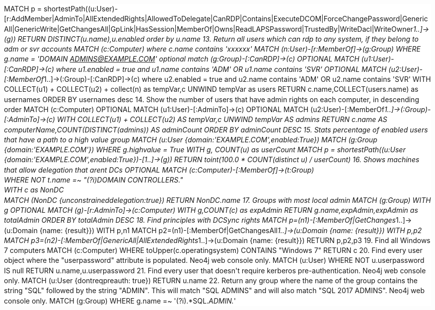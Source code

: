 MATCH p = shortestPath((u:User)-[r:AddMember|AdminTo|AllExtendedRights|AllowedToDelegate|CanRDP|Contains|ExecuteDCOM|ForceChangePassword|GenericAll|GenericWrite|GetChangesAll|GpLink|HasSession|MemberOf|Owns|ReadLAPSPassword|TrustedBy|WriteDacl|WriteOwner*1..]->(g))
RETURN DISTINCT(u.name),u.enabled
order by u.name
13. Return all users which can rdp to any system, if they belong to adm or svr accounts
MATCH (c:Computer) where c.name contains 'xxxxxx'
MATCH (n:User)-[r:MemberOf]->(g:Group)  WHERE g.name = 'DOMAIN ADMINS@EXAMPLE.COM'
optional match (g:Group)-[:CanRDP]->(c)
OPTIONAL MATCH (u1:User)-[:CanRDP]->(c) where u1.enabled = true and u1.name contains 'ADM' OR u1.name contains 'SVR'
OPTIONAL MATCH (u2:User)-[:MemberOf*1..]->(:Group)-[:CanRDP]->(c) where u2.enabled = true and u2.name contains 'ADM' OR u2.name contains 'SVR'
WITH COLLECT(u1) + COLLECT(u2) + collect(n) as tempVar,c
UNWIND tempVar as users
RETURN c.name,COLLECT(users.name) as usernames
ORDER BY usernames  desc 
14. Show the number of users that have admin rights on each computer, in descending order
MATCH (c:Computer)
OPTIONAL MATCH (u1:User)-[:AdminTo]->(c)
OPTIONAL MATCH (u2:User)-[:MemberOf*1..]->(:Group)-[:AdminTo]->(c)
WITH COLLECT(u1) + COLLECT(u2) AS tempVar,c
UNWIND tempVar AS admins
RETURN c.name AS computerName,COUNT(DISTINCT(admins)) AS adminCount
ORDER BY adminCount DESC
15. Stats percentage of enabled users that have a path to a high value group
MATCH (u:User {domain:'EXAMPLE.COM',enabled:True})
MATCH (g:Group {domain:'EXAMPLE.COM'})
WHERE g.highvalue = True
WITH g, COUNT(u) as userCount
MATCH p = shortestPath((u:User {domain:'EXAMPLE.COM',enabled:True})-[*1..]->(g))
RETURN toint(100.0 * COUNT(distinct u) / userCount)
16. Shows machines that allow delegation that arent DCs
OPTIONAL MATCH (c:Computer)-[:MemberOf]->(t:Group)  
WHERE NOT t.name =~ "(?i)DOMAIN CONTROLLERS*."  
WITH c as NonDC  
MATCH (NonDC {unconstraineddelegation:true}) RETURN NonDC.name
17. Groups with most local admin
MATCH (g:Group)
WITH g
OPTIONAL MATCH (g)-[r:AdminTo]->(c:Computer)
WITH g,COUNT(c) as expAdmin
RETURN g.name,expAdmin,expAdmin as totalAdmin
ORDER BY totalAdmin DESC
18. Find principles with DCSync rights
MATCH p=(n1)-[:MemberOf|GetChanges*1..]->(u:Domain {name: {result}}) WITH p,n1 
MATCH p2=(n1)-[:MemberOf|GetChangesAll*1..]->(u:Domain {name: {result}}) WITH p,p2 
MATCH p3=(n2)-[:MemberOf|GenericAll|AllExtendedRights*1..]->(u:Domain {name: {result}}) 
RETURN p,p2,p3
19. Find all Windows 7 computers
MATCH (c:Computer)
WHERE toUpper(c.operatingsystem) CONTAINS "Windows 7"
RETURN c
20. Find every user object where the "userpassword" attribute is populated. Neo4j web console only.
MATCH (u:User)
WHERE NOT u.userpassword IS null
RETURN u.name,u.userpassword
21. Find every user that doesn't require kerberos pre-authentication. Neo4j web console only.
MATCH (u:User {dontreqpreauth: true})
RETURN u.name
22. Return any group where the name of the group contains the string "SQL" followed by the string "ADMIN". This will match "SQL ADMINS" and will also match "SQL 2017 ADMINS". Neo4j web console only.
MATCH (g:Group)
WHERE g.name =~ '(?i).*SQL.*ADMIN.*'
